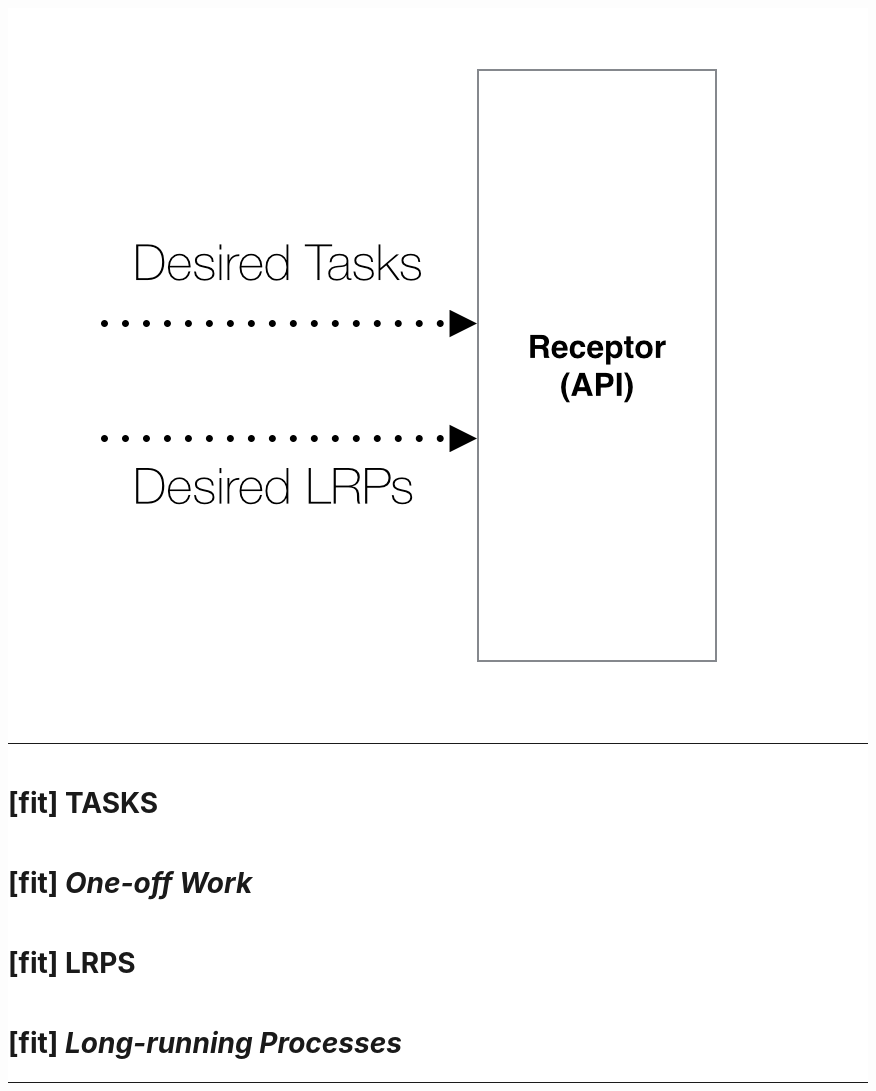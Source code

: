 ![fit inline](receptor-inputs.png)

---

# [fit] TASKS
# [fit] _One-off Work_
# [fit] LRPS
# [fit] _Long-running Processes_

---
